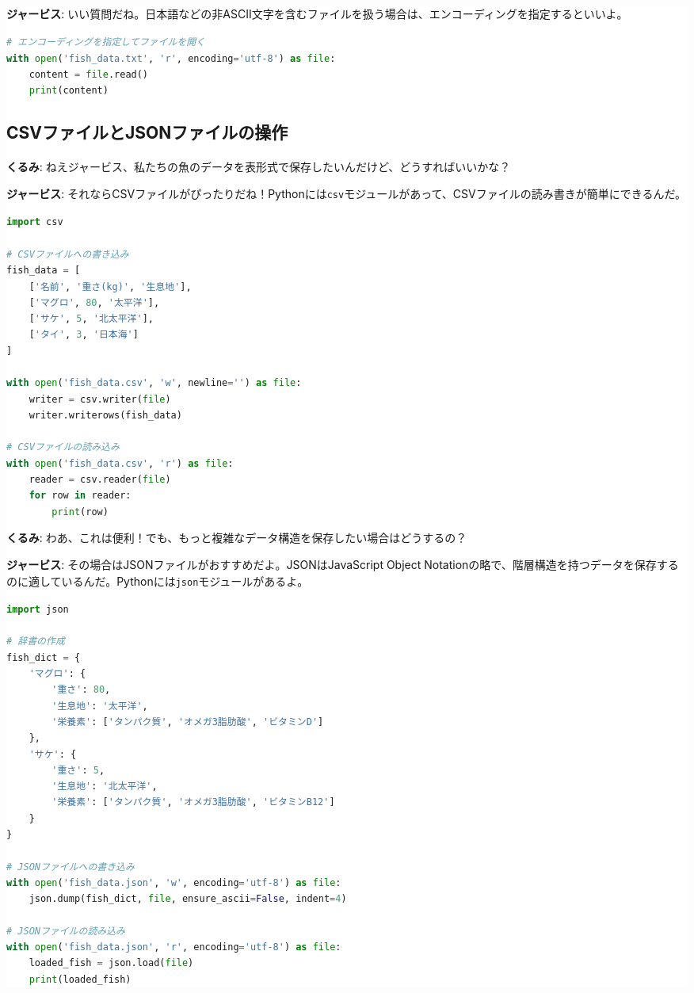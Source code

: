 **ジャービス**: いい質問だね。日本語などの非ASCII文字を含むファイルを扱う場合は、エンコーディングを指定するといいよ。

```python
# エンコーディングを指定してファイルを開く
with open('fish_data.txt', 'r', encoding='utf-8') as file:
    content = file.read()
    print(content)
```

## CSVファイルとJSONファイルの操作

**くるみ**: ねえジャービス、私たちの魚のデータを表形式で保存したいんだけど、どうすればいいかな？

**ジャービス**: それならCSVファイルがぴったりだね！Pythonには`csv`モジュールがあって、CSVファイルの読み書きが簡単にできるんだ。

```python
import csv

# CSVファイルへの書き込み
fish_data = [
    ['名前', '重さ(kg)', '生息地'],
    ['マグロ', 80, '太平洋'],
    ['サケ', 5, '北太平洋'],
    ['タイ', 3, '日本海']
]

with open('fish_data.csv', 'w', newline='') as file:
    writer = csv.writer(file)
    writer.writerows(fish_data)

# CSVファイルの読み込み
with open('fish_data.csv', 'r') as file:
    reader = csv.reader(file)
    for row in reader:
        print(row)
```

**くるみ**: わあ、これは便利！でも、もっと複雑なデータ構造を保存したい場合はどうするの？

**ジャービス**: その場合はJSONファイルがおすすめだよ。JSONはJavaScript Object Notationの略で、階層構造を持つデータを保存するのに適しているんだ。Pythonには`json`モジュールがあるよ。

```python
import json

# 辞書の作成
fish_dict = {
    'マグロ': {
        '重さ': 80,
        '生息地': '太平洋',
        '栄養素': ['タンパク質', 'オメガ3脂肪酸', 'ビタミンD']
    },
    'サケ': {
        '重さ': 5,
        '生息地': '北太平洋',
        '栄養素': ['タンパク質', 'オメガ3脂肪酸', 'ビタミンB12']
    }
}

# JSONファイルへの書き込み
with open('fish_data.json', 'w', encoding='utf-8') as file:
    json.dump(fish_dict, file, ensure_ascii=False, indent=4)

# JSONファイルの読み込み
with open('fish_data.json', 'r', encoding='utf-8') as file:
    loaded_fish = json.load(file)
    print(loaded_fish)
```